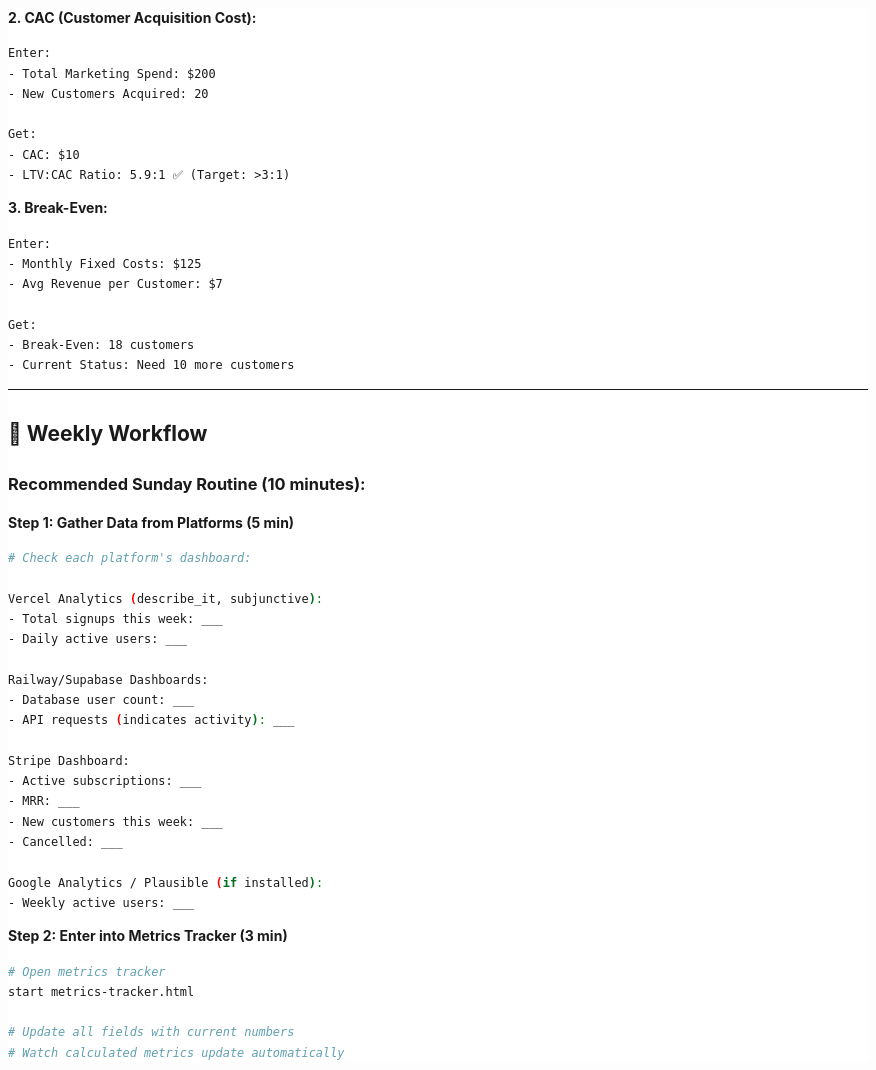 **2. CAC (Customer Acquisition Cost):**
```
Enter:
- Total Marketing Spend: $200
- New Customers Acquired: 20

Get:
- CAC: $10
- LTV:CAC Ratio: 5.9:1 ✅ (Target: >3:1)
```

**3. Break-Even:**
```
Enter:
- Monthly Fixed Costs: $125
- Avg Revenue per Customer: $7

Get:
- Break-Even: 18 customers
- Current Status: Need 10 more customers
```

---

## 🔄 Weekly Workflow

### **Recommended Sunday Routine (10 minutes):**

**Step 1: Gather Data from Platforms (5 min)**
```bash
# Check each platform's dashboard:

Vercel Analytics (describe_it, subjunctive):
- Total signups this week: ___
- Daily active users: ___

Railway/Supabase Dashboards:
- Database user count: ___
- API requests (indicates activity): ___

Stripe Dashboard:
- Active subscriptions: ___
- MRR: ___
- New customers this week: ___
- Cancelled: ___

Google Analytics / Plausible (if installed):
- Weekly active users: ___
```

**Step 2: Enter into Metrics Tracker (3 min)**
```bash
# Open metrics tracker
start metrics-tracker.html

# Update all fields with current numbers
# Watch calculated metrics update automatically
```
